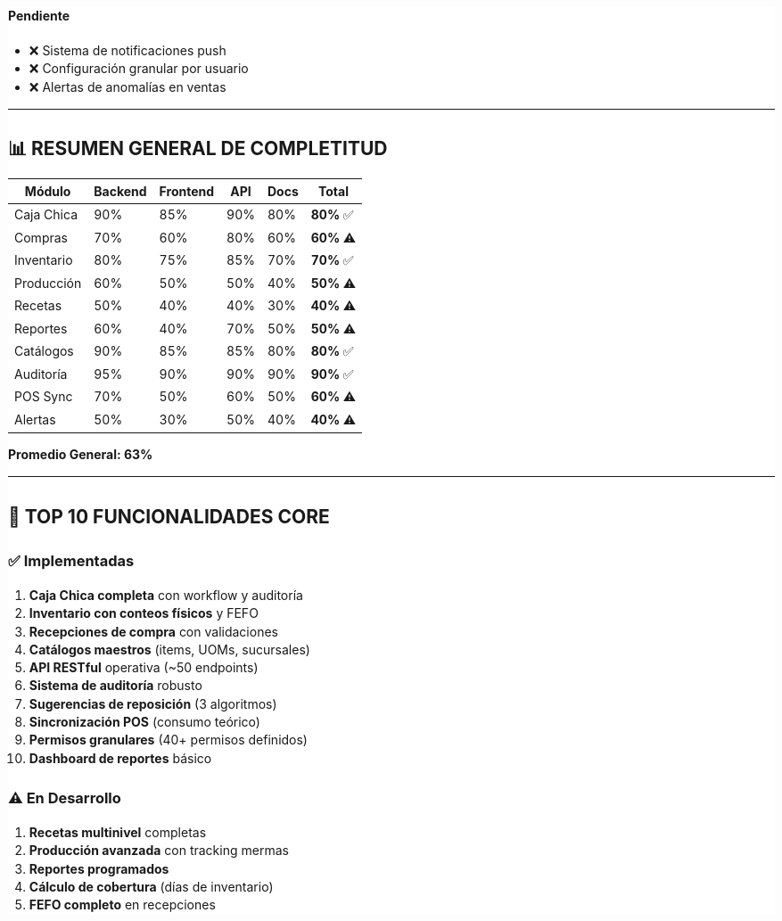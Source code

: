 #### Pendiente
- ❌ Sistema de notificaciones push
- ❌ Configuración granular por usuario
- ❌ Alertas de anomalías en ventas

---

## 📊 RESUMEN GENERAL DE COMPLETITUD

| Módulo | Backend | Frontend | API | Docs | Total |
|--------|---------|----------|-----|------|-------|
| Caja Chica | 90% | 85% | 90% | 80% | **80%** ✅ |
| Compras | 70% | 60% | 80% | 60% | **60%** ⚠️ |
| Inventario | 80% | 75% | 85% | 70% | **70%** ✅ |
| Producción | 60% | 50% | 50% | 40% | **50%** ⚠️ |
| Recetas | 50% | 40% | 40% | 30% | **40%** ⚠️ |
| Reportes | 60% | 40% | 70% | 50% | **50%** ⚠️ |
| Catálogos | 90% | 85% | 85% | 80% | **80%** ✅ |
| Auditoría | 95% | 90% | 90% | 90% | **90%** ✅ |
| POS Sync | 70% | 50% | 60% | 50% | **60%** ⚠️ |
| Alertas | 50% | 30% | 50% | 40% | **40%** ⚠️ |

**Promedio General: 63%**

---

## 🎯 TOP 10 FUNCIONALIDADES CORE

### ✅ Implementadas
1. **Caja Chica completa** con workflow y auditoría
2. **Inventario con conteos físicos** y FEFO
3. **Recepciones de compra** con validaciones
4. **Catálogos maestros** (items, UOMs, sucursales)
5. **API RESTful** operativa (~50 endpoints)
6. **Sistema de auditoría** robusto
7. **Sugerencias de reposición** (3 algoritmos)
8. **Sincronización POS** (consumo teórico)
9. **Permisos granulares** (40+ permisos definidos)
10. **Dashboard de reportes** básico

### ⚠️ En Desarrollo
1. **Recetas multinivel** completas
2. **Producción avanzada** con tracking mermas
3. **Reportes programados**
4. **Cálculo de cobertura** (días de inventario)
5. **FEFO completo** en recepciones
